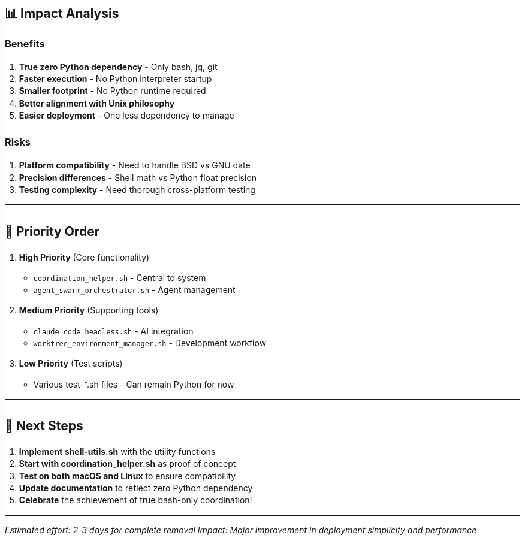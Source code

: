 
## 📊 Impact Analysis

### Benefits
1. **True zero Python dependency** - Only bash, jq, git
2. **Faster execution** - No Python interpreter startup
3. **Smaller footprint** - No Python runtime required
4. **Better alignment with Unix philosophy**
5. **Easier deployment** - One less dependency to manage

### Risks
1. **Platform compatibility** - Need to handle BSD vs GNU date
2. **Precision differences** - Shell math vs Python float precision
3. **Testing complexity** - Need thorough cross-platform testing

---

## 🎯 Priority Order

1. **High Priority** (Core functionality)
   - `coordination_helper.sh` - Central to system
   - `agent_swarm_orchestrator.sh` - Agent management
   
2. **Medium Priority** (Supporting tools)
   - `claude_code_headless.sh` - AI integration
   - `worktree_environment_manager.sh` - Development workflow
   
3. **Low Priority** (Test scripts)
   - Various test-*.sh files - Can remain Python for now

---

## 🚀 Next Steps

1. **Implement shell-utils.sh** with the utility functions
2. **Start with coordination_helper.sh** as proof of concept
3. **Test on both macOS and Linux** to ensure compatibility
4. **Update documentation** to reflect zero Python dependency
5. **Celebrate** the achievement of true bash-only coordination!

---

*Estimated effort: 2-3 days for complete removal*
*Impact: Major improvement in deployment simplicity and performance*